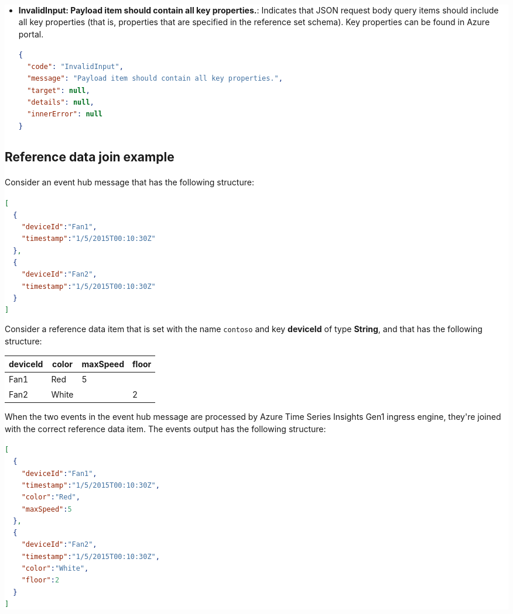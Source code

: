 * **InvalidInput: Payload item should contain all key properties.**: Indicates that JSON request body query items should include all key properties (that is, properties that are specified in the reference set schema). Key properties can be found in Azure portal.

  ```JSON
  {
    "code": "InvalidInput",
    "message": "Payload item should contain all key properties.",
    "target": null,
    "details": null,
    "innerError": null
  }
  ```

## Reference data join example

Consider an event hub message that has the following structure:

```JSON
[
  {
    "deviceId":"Fan1",
    "timestamp":"1/5/2015T00:10:30Z"
  },
  {
    "deviceId":"Fan2",
    "timestamp":"1/5/2015T00:10:30Z"
  }
]
```

Consider a reference data item that is set with the name `contoso` and key **deviceId** of type **String**, and that has the following structure:

|deviceId|color|maxSpeed|floor|
|--------|-----|--------|-----|
|Fan1|Red|5||
|Fan2|White||2|

When the two events in the event hub message are processed by Azure Time Series Insights Gen1 ingress engine, they're joined with the correct reference data item. The events output has the following structure:

```JSON
[
  {
    "deviceId":"Fan1",
    "timestamp":"1/5/2015T00:10:30Z",
    "color":"Red",
    "maxSpeed":5
  },
  {
    "deviceId":"Fan2",
    "timestamp":"1/5/2015T00:10:30Z",
    "color":"White",
    "floor":2
  }
]
```
